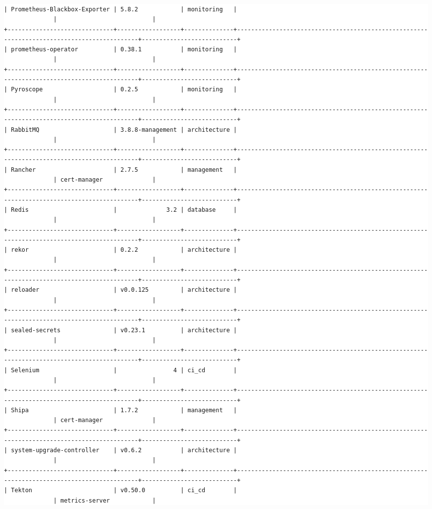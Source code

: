 ```text
| Prometheus-Blackbox-Exporter | 5.8.2            | monitoring   |                                                                              
              |                           |
+------------------------------+------------------+--------------+--------------------------------------------------------------------------------------------+---------------------------+
| prometheus-operator          | 0.38.1           | monitoring   |                                                                              
              |                           |
+------------------------------+------------------+--------------+--------------------------------------------------------------------------------------------+---------------------------+
| Pyroscope                    | 0.2.5            | monitoring   |                                                                              
              |                           |
+------------------------------+------------------+--------------+--------------------------------------------------------------------------------------------+---------------------------+
| RabbitMQ                     | 3.8.8-management | architecture |                                                                              
              |                           |
+------------------------------+------------------+--------------+--------------------------------------------------------------------------------------------+---------------------------+
| Rancher                      | 2.7.5            | management   |                                                                              
              | cert-manager              |
+------------------------------+------------------+--------------+--------------------------------------------------------------------------------------------+---------------------------+
| Redis                        |              3.2 | database     |                                                                              
              |                           |
+------------------------------+------------------+--------------+--------------------------------------------------------------------------------------------+---------------------------+
| rekor                        | 0.2.2            | architecture |                                                                              
              |                           |
+------------------------------+------------------+--------------+--------------------------------------------------------------------------------------------+---------------------------+
| reloader                     | v0.0.125         | architecture |                                                                              
              |                           |
+------------------------------+------------------+--------------+--------------------------------------------------------------------------------------------+---------------------------+
| sealed-secrets               | v0.23.1          | architecture |                                                                              
              |                           |
+------------------------------+------------------+--------------+--------------------------------------------------------------------------------------------+---------------------------+
| Selenium                     |                4 | ci_cd        |                                                                              
              |                           |
+------------------------------+------------------+--------------+--------------------------------------------------------------------------------------------+---------------------------+
| Shipa                        | 1.7.2            | management   |                                                                              
              | cert-manager              |
+------------------------------+------------------+--------------+--------------------------------------------------------------------------------------------+---------------------------+
| system-upgrade-controller    | v0.6.2           | architecture |                                                                              
              |                           |
+------------------------------+------------------+--------------+--------------------------------------------------------------------------------------------+---------------------------+
| Tekton                       | v0.50.0          | ci_cd        |                                                                              
              | metrics-server            |
```